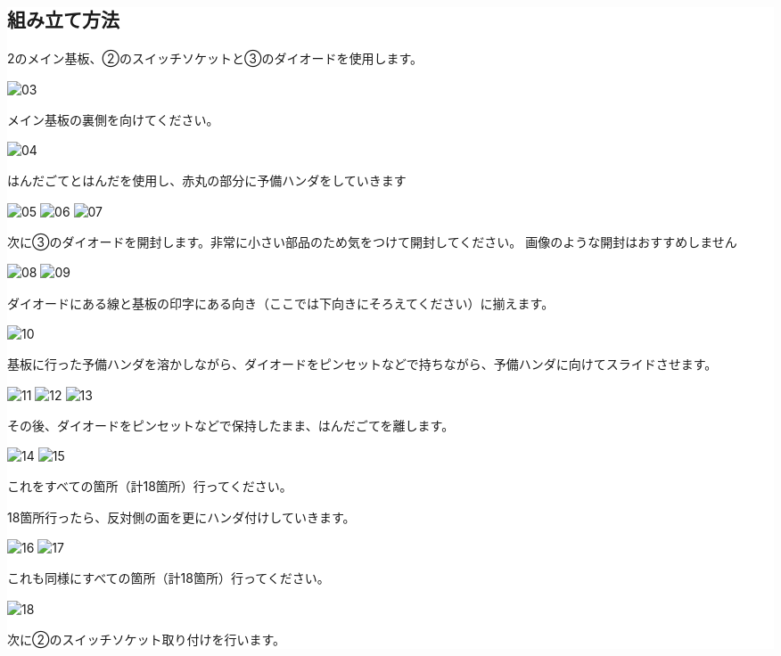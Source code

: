 ## 組み立て方法
2のメイン基板、②のスイッチソケットと③のダイオードを使用します。

![03](https://github.com/yamyam3/tenkey/assets/135976746/feb6392f-4a01-4675-a679-99735715f3ed)

メイン基板の裏側を向けてください。

![04](https://github.com/yamyam3/tenkey/assets/135976746/33049885-2cc0-4add-87ba-704e2c3573a0)

はんだごてとはんだを使用し、赤丸の部分に予備ハンダをしていきます

![05](https://github.com/yamyam3/tenkey/assets/135976746/eaf991ea-ab6c-4e5d-baae-eea46bb88946)
![06](https://github.com/yamyam3/tenkey/assets/135976746/f49b3ba1-cdf2-45ec-815d-b6fb4ed82035)
![07](https://github.com/yamyam3/tenkey/assets/135976746/d008dbb8-daab-4292-95e8-67e06aee9a66)

次に③のダイオードを開封します。非常に小さい部品のため気をつけて開封してください。
画像のような開封はおすすめしません

![08](https://github.com/yamyam3/tenkey/assets/135976746/aaec50be-41c6-4a9a-8a82-75e9c57b00cb)
![09](https://github.com/yamyam3/tenkey/assets/135976746/de3868bc-cb19-4dd5-8d31-f93a5f5c9d18)

ダイオードにある線と基板の印字にある向き（ここでは下向きにそろえてください）に揃えます。

![10](https://github.com/yamyam3/tenkey/assets/135976746/39fb39a4-eab9-466c-86d8-aadfb386f8c3)

基板に行った予備ハンダを溶かしながら、ダイオードをピンセットなどで持ちながら、予備ハンダに向けてスライドさせます。

![11](https://github.com/yamyam3/tenkey/assets/135976746/2ae96038-08ad-4219-85d5-63335a0f0326)
![12](https://github.com/yamyam3/tenkey/assets/135976746/d3c4be81-68f6-4975-969d-75d95894edb1)
![13](https://github.com/yamyam3/tenkey/assets/135976746/6fec7e5b-4d6a-4b25-834a-373d57622f76)


その後、ダイオードをピンセットなどで保持したまま、はんだごてを離します。

![14](https://github.com/yamyam3/tenkey/assets/135976746/228d10e6-86e5-4377-b58c-7a4146406ddb)
![15](https://github.com/yamyam3/tenkey/assets/135976746/34c2cd34-752f-4bc6-ae54-82ce25886d23)

これをすべての箇所（計18箇所）行ってください。

18箇所行ったら、反対側の面を更にハンダ付けしていきます。

![16](https://github.com/yamyam3/tenkey/assets/135976746/241957ff-8795-4a7e-b727-2fa119199771)
![17](https://github.com/yamyam3/tenkey/assets/135976746/314fee7a-1ad6-4be9-9c35-abdcd58be5d2)

これも同様にすべての箇所（計18箇所）行ってください。

![18](https://github.com/yamyam3/tenkey/assets/135976746/3bc0293e-78b9-4ee9-b6ff-bee990eb85d8)

次に②のスイッチソケット取り付けを行います。
